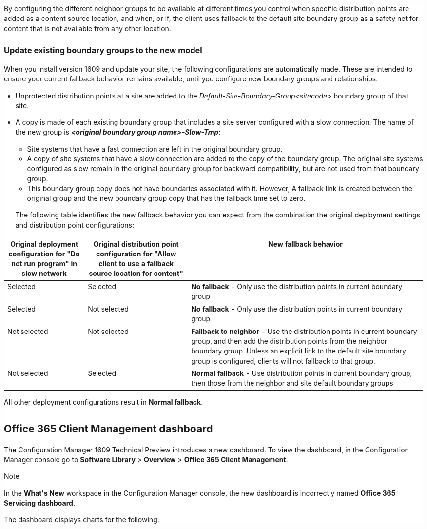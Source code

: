 By configuring the different neighbor groups to be available at different times you control when specific distribution points are added as a content source location, and when, or if, the client uses fallback to the default site boundary group as a safety net for content that is not available from any other location.


### <a name="bkmk_update"></a>Update existing boundary groups to the new model
When you install version 1609 and update your site, the following configurations are automatically made. These are intended to ensure your current fallback behavior remains available, until you configure new boundary groups and relationships.  
- Unprotected distribution points at a site are added to the *Default-Site-Boundary-Group\<sitecode>* boundary group of that site.
- A copy is made of each existing boundary group that includes a site server configured with a slow connection. The name of the new group is ***\<original boundary group name>-Slow-Tmp***:  
  -   Site systems that have a fast connection are left in the original boundary group.
  -   A copy of site systems that have a slow connection are added to the copy of the boundary group. The original site systems configured as slow remain in the original boundary group for backward compatibility, but are not used from that boundary group.
  -   This boundary group copy does not have boundaries associated with it. However, A fallback link is created between the original group and the new boundary group copy that has the fallback time set to zero.

  The following table identifies the new fallback behavior you can expect from the combination the original deployment settings and distribution point configurations:

Original deployment configuration for "Do not run program" in slow network  |Original distribution point configuration for "Allow client to use a fallback source location for content"  |New fallback behavior  
---------|---------|---------
Selected     |  Selected    |  **No fallback** - Only use the distribution points in current boundary group       
Selected     |  Not selected|  **No fallback** - Only use the distribution points in current boundary group       
Not selected |  Not selected|  **Fallback to neighbor** - Use the distribution points in current boundary group, and then add the distribution points from the neighbor boundary group. Unless an explicit link to the default site boundary group is configured, clients will not fallback to that group.    
Not selected | Selected |   **Normal fallback** - Use distribution points in current boundary group, then those from the neighbor and site default boundary groups

 All other deployment configurations result in **Normal fallback**.  



## Office 365 Client Management dashboard  
The Configuration Manager 1609 Technical Preview introduces a new dashboard. To view the dashboard, in the Configuration Manager console go to **Software Library** > **Overview** > **Office 365 Client Management**.
>[!NOTE]
>In the **What's New** workspace in the Configuration Manager console, the new dashboard is incorrectly named **Office 365 Servicing dashboard**.

The dashboard displays charts for the following:
